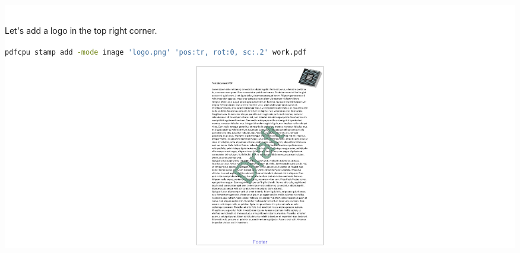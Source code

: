 <br>

Let's add a logo in the top right corner.
```sh
pdfcpu stamp add -mode image 'logo.png' 'pos:tr, rot:0, sc:.2' work.pdf
```
<p align="center">
  <img style="border-color:silver" border="1" src="resources/4exp.png" height="300">
</p>
